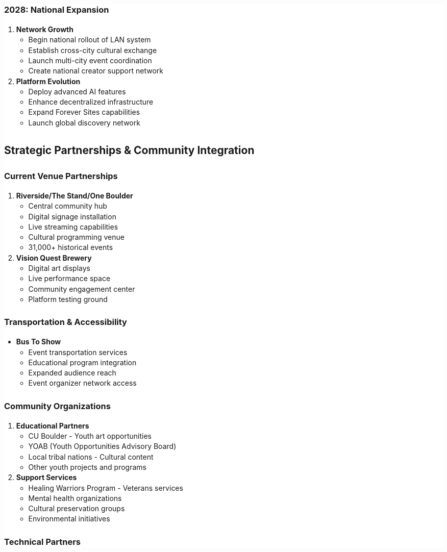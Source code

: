 ### 2028: National Expansion

1. **Network Growth**
    - Begin national rollout of LAN system
    - Establish cross-city cultural exchange
    - Launch multi-city event coordination
    - Create national creator support network
2. **Platform Evolution**
    - Deploy advanced AI features
    - Enhance decentralized infrastructure
    - Expand Forever Sites capabilities
    - Launch global discovery network

## Strategic Partnerships & Community Integration

### Current Venue Partnerships

1. **Riverside/The Stand/One Boulder**
    - Central community hub
    - Digital signage installation
    - Live streaming capabilities
    - Cultural programming venue
    - 31,000+ historical events
2. **Vision Quest Brewery**
    - Digital art displays
    - Live performance space
    - Community engagement center
    - Platform testing ground

### Transportation & Accessibility

- **Bus To Show**
    - Event transportation services
    - Educational program integration
    - Expanded audience reach
    - Event organizer network access

### Community Organizations

1. **Educational Partners**
    - CU Boulder - Youth art opportunities
    - YOAB (Youth Opportunities Advisory Board)
    - Local tribal nations - Cultural content
    - Other youth projects and programs
2. **Support Services**
    - Healing Warriors Program - Veterans services
    - Mental health organizations
    - Cultural preservation groups
    - Environmental initiatives

### Technical Partners

